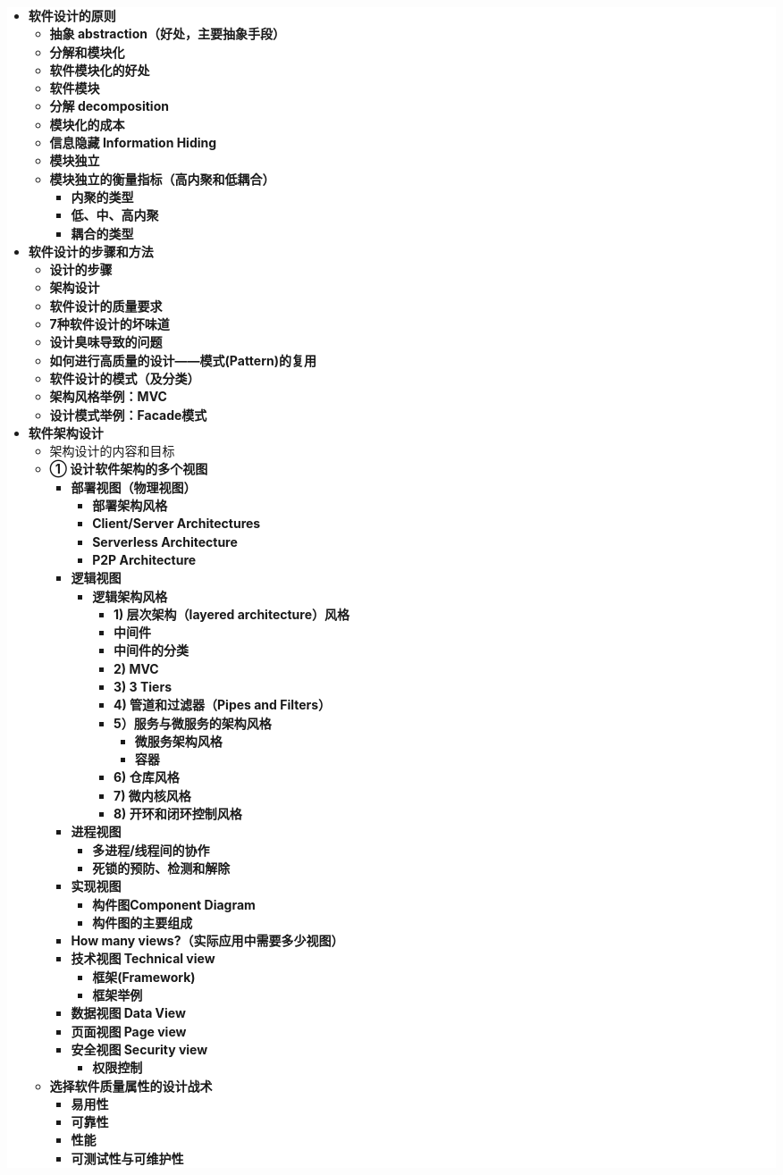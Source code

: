 - **软件设计的原则**
    - ****抽象 abstraction（好处，主要抽象手段）****
    - ****分解和模块化****
    - ****软件模块化的好处****
    - ****软件模块****
    - ****分解 decomposition****
    - ****模块化的成本****
    - ****信息隐藏 Information Hiding****
    - ****模块独立****
    - ****模块独立的衡量指标（高内聚和低耦合）****
        - ****内聚的类型****
        - ****低、中、高内聚****
        - ****耦合的类型****
- **软件设计的步骤和方法**
    - ****设计的步骤****
    - ****架构设计****
    - ****软件设计的质量要求****
    - ****7种软件设计的坏味道****
    - ****设计臭味导致的问题****
    - ****如何进行高质量的设计——模式(Pattern)的复用****
    - ****软件设计的模式（及分类）****
    - ****架构风格举例：MVC****
    - ****设计模式举例：Facade模式****
- ****软件架构设计****
    - 架构设计的内容和目标
    - ****① 设计软件架构的多个视图****
        - ****部署视图（物理视图）****
            - ****部署架构风格****
            - ****Client/Server Architectures****
            - ****Serverless Architecture****
            - ****P2P Architecture****
        - ****逻辑视图****
            - ****逻辑架构风格****
                - ****1) 层次架构（layered architecture）风格****
                - ****中间件****
                - ****中间件的分类****
                - ****2) MVC****
                - ****3) 3 Tiers****
                - ****4) 管道和过滤器（Pipes and Filters）****
                - ****5）服务与微服务的架构风格****
                    - ****微服务架构风格****
                    - ****容器****
                - ****6) 仓库风格****
                - ****7) 微内核风格****
                - ****8) 开环和闭环控制风格****
        - ****进程视图****
            - ****多进程/线程间的协作****
            - ****死锁的预防、检测和解除****
        - ****实现视图****
            - ****构件图Component Diagram****
            - ****构件图的主要组成****
        - ****How many views?（实际应用中需要多少视图）****
        - ****技术视图 Technical view****
            - ****框架(Framework)****
            - ****框架举例****
        - ****数据视图 Data View****
        - ****页面视图 Page view****
        - ****安全视图 Security view****
            - ****权限控制****
    - ****选择软件质量属性的设计战术****
        - **易用性**
        - ****可靠性****
        - ****性能****
        - ****可测试性与可维护性****